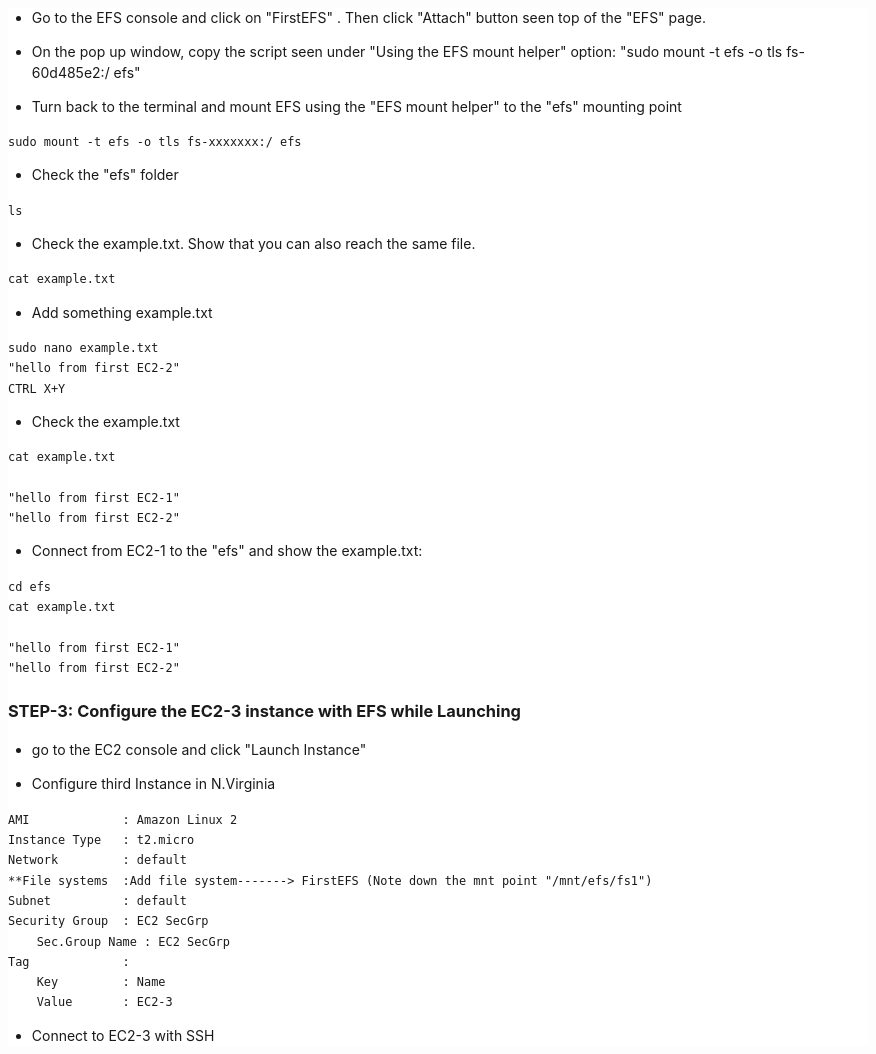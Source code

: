 - Go to the EFS console and click  on "FirstEFS" . Then click "Attach" button seen top of the "EFS" page.

- On the pop up window, copy the script seen under "Using the EFS mount helper" option: "sudo mount -t efs -o tls fs-60d485e2:/ efs"

- Turn back to the terminal and mount EFS using the "EFS mount helper" to the "efs" mounting point

```text
sudo mount -t efs -o tls fs-xxxxxxx:/ efs
```
- Check the "efs" folder
```text
ls
```
- Check the example.txt. Show that you can also reach the same file.

```text
cat example.txt
```

- Add something example.txt

```text
sudo nano example.txt
"hello from first EC2-2"
CTRL X+Y
```
- Check the example.txt

```text
cat example.txt

"hello from first EC2-1"
"hello from first EC2-2"
```
- Connect from EC2-1 to the "efs" and show the example.txt:


```text
cd efs
cat example.txt

"hello from first EC2-1"
"hello from first EC2-2"
```
### STEP-3: Configure the EC2-3 instance with EFS while Launching

- go to the EC2 console and click "Launch Instance"

- Configure third Instance in N.Virginia

```text
AMI             : Amazon Linux 2
Instance Type   : t2.micro
Network         : default
**File systems  :Add file system-------> FirstEFS (Note down the mnt point "/mnt/efs/fs1")
Subnet          : default
Security Group  : EC2 SecGrp
    Sec.Group Name : EC2 SecGrp
Tag             :
    Key         : Name
    Value       : EC2-3
```
- Connect to EC2-3 with SSH
